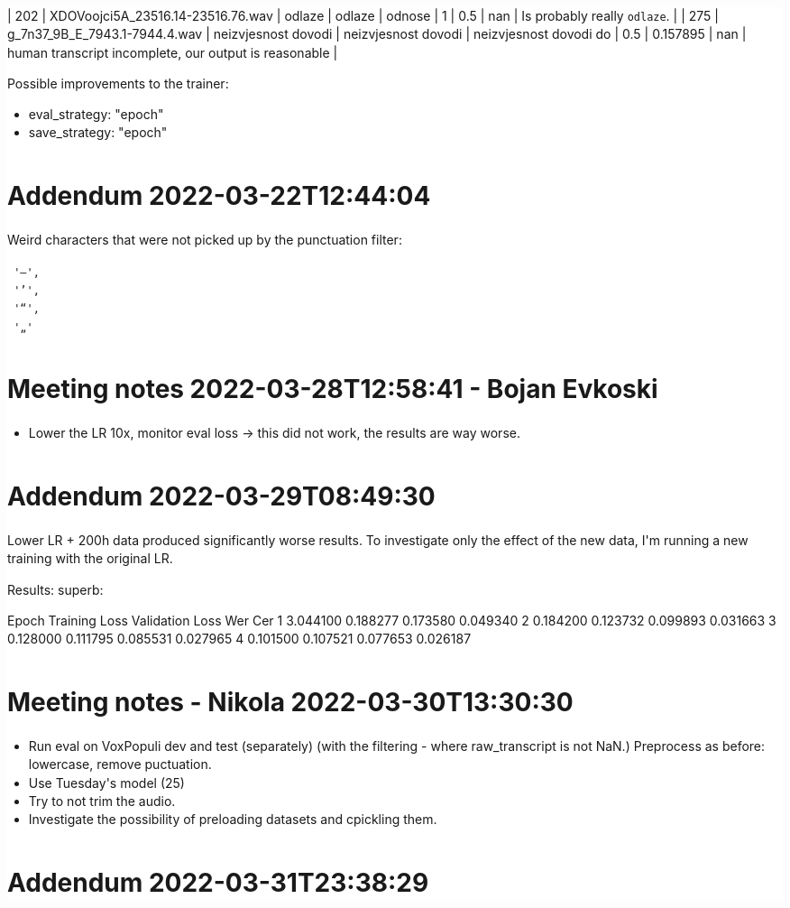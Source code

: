 | 202 | XDOVoojci5A_23516.14-23516.76.wav | odlaze                                                                                                                                                                                                                                | odlaze                                                                                                                                                                                                          | odnose                                                                                                                                                                                                                       |        1 |       0.5 | nan   | Is probably really `odlaze`.                                                                                                         |
| 275 | g_7n37_9B_E_7943.1-7944.4.wav     | neizvjesnost dovodi                                                                                                                                                                                                                   | neizvjesnost dovodi                                                                                                                                                                                             | neizvjesnost dovodi do                                                                                                                                                                                                       |      0.5 |  0.157895 | nan   | human transcript incomplete, our output is reasonable                                                                                |


Possible improvements to the trainer:
* eval_strategy: "epoch"
* save_strategy: "epoch"


# Addendum 2022-03-22T12:44:04
Weird characters that were not picked up by the punctuation filter:

```
 '–',
 '’',
 '“',
 '„'
 ```

 

# Meeting notes 2022-03-28T12:58:41 - Bojan Evkoski

* Lower the LR 10x, monitor eval loss -> this did not work, the results are way worse.

# Addendum 2022-03-29T08:49:30

Lower LR + 200h data produced significantly worse results. To investigate only the effect of the new data, I'm running a new training with the original LR.

Results: superb:

Epoch	Training Loss	Validation Loss	Wer	Cer
1	3.044100	0.188277	0.173580	0.049340
2	0.184200	0.123732	0.099893	0.031663
3	0.128000	0.111795	0.085531	0.027965
4	0.101500	0.107521	0.077653	0.026187




# Meeting notes - Nikola 2022-03-30T13:30:30

* Run eval on VoxPopuli dev and test (separately) (with the filtering - where raw_transcript is not NaN.) Preprocess as before: lowercase, remove puctuation.
* Use Tuesday's model (25)
* Try to not trim the audio.
* Investigate the possibility of preloading datasets and cpickling them.

# Addendum 2022-03-31T23:38:29
